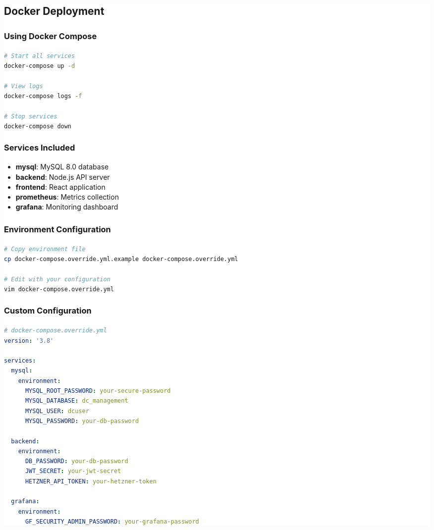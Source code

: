 ## Docker Deployment

### Using Docker Compose

```bash
# Start all services
docker-compose up -d

# View logs
docker-compose logs -f

# Stop services
docker-compose down
```

### Services Included

- **mysql**: MySQL 8.0 database
- **backend**: Node.js API server
- **frontend**: React application
- **prometheus**: Metrics collection
- **grafana**: Monitoring dashboard

### Environment Configuration

```bash
# Copy environment file
cp docker-compose.override.yml.example docker-compose.override.yml

# Edit with your configuration
vim docker-compose.override.yml
```

### Custom Configuration

```yaml
# docker-compose.override.yml
version: '3.8'

services:
  mysql:
    environment:
      MYSQL_ROOT_PASSWORD: your-secure-password
      MYSQL_DATABASE: dc_management
      MYSQL_USER: dcuser
      MYSQL_PASSWORD: your-db-password

  backend:
    environment:
      DB_PASSWORD: your-db-password
      JWT_SECRET: your-jwt-secret
      HETZNER_API_TOKEN: your-hetzner-token

  grafana:
    environment:
      GF_SECURITY_ADMIN_PASSWORD: your-grafana-password
```
